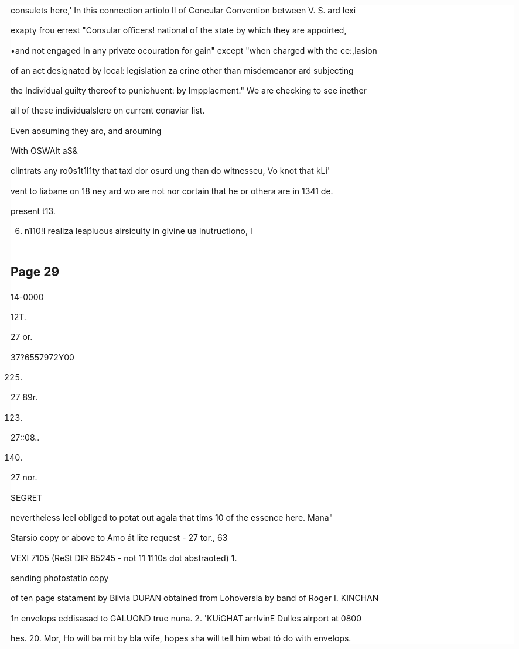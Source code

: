 consulets here,' In this connection artiolo II of Concular Convention between V. S. ard lexi

exapty frou errest "Consular officers! national of the state by which they are appoirted,

•and not engaged In any private ocouration for gain" except "when charged with the ce:,lasion

of an act designated by local: legislation za crine other than misdemeanor ard subjecting

the Individual guilty thereof to puniohuent: by Impplacment." We are checking to see inether

all of these individualslere on current conaviar list.

Even aosuming they aro, and arouming

With OSWAIt aS&

clintrats any ro0s1t1l1ty that taxl dor osurd ung than do witnesseu, Vo knot that kLi'

vent to liabane on 18 ney ard wo are not nor cortain that he or othera are in 1341 de.

present t13.

6) n110!I realiza leapiuous airsiculty in givine ua inutructiono, I

---

## Page 29

14-0000

12T.

27 or.

37?6557972Y00

225.

27 89r.

123.

27::08..

140.

27 nor.

SEGRET

nevertheless leel obliged to potat out agala that tims 10 of the essence here. Mana"

Starsio copy or above to Amo át lite request - 27 tor., 63

VEXI 7105 (ReSt DIR 85245 - not 11 1110s dot abstraoted) 1.

sending photostatio copy

of ten page statament by Bilvia DUPAN obtained from Lohoversia by band of Roger I. KINCHAN

1n envelops eddisasad to GALUOND true nuna. 2. 'KUiGHAT arrIvinE Dulles alrport at 0800

hes. 20. Mor, Ho will ba mit by bla wife, hopes sha will tell him wbat tó do with envelops.
